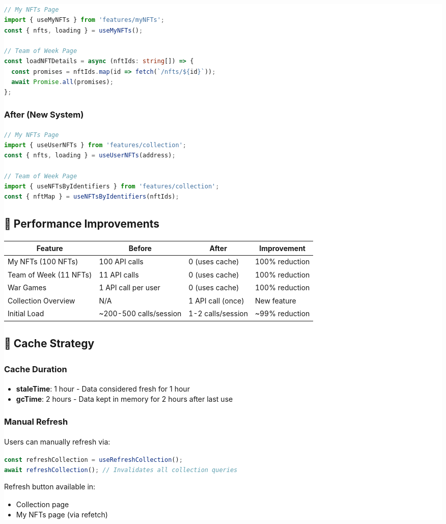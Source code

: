 ```typescript
// My NFTs Page
import { useMyNFTs } from 'features/myNFTs';
const { nfts, loading } = useMyNFTs();

// Team of Week Page
const loadNFTDetails = async (nftIds: string[]) => {
  const promises = nftIds.map(id => fetch(`/nfts/${id}`));
  await Promise.all(promises);
};
```

### After (New System)

```typescript
// My NFTs Page
import { useUserNFTs } from 'features/collection';
const { nfts, loading } = useUserNFTs(address);

// Team of Week Page
import { useNFTsByIdentifiers } from 'features/collection';
const { nftMap } = useNFTsByIdentifiers(nftIds);
```

## 🚀 Performance Improvements

| Feature | Before | After | Improvement |
|---------|--------|-------|-------------|
| My NFTs (100 NFTs) | 100 API calls | 0 (uses cache) | 100% reduction |
| Team of Week (11 NFTs) | 11 API calls | 0 (uses cache) | 100% reduction |
| War Games | 1 API call per user | 0 (uses cache) | 100% reduction |
| Collection Overview | N/A | 1 API call (once) | New feature |
| Initial Load | ~200-500 calls/session | 1-2 calls/session | ~99% reduction |

## 🎯 Cache Strategy

### Cache Duration
- **staleTime**: 1 hour - Data considered fresh for 1 hour
- **gcTime**: 2 hours - Data kept in memory for 2 hours after last use

### Manual Refresh
Users can manually refresh via:
```typescript
const refreshCollection = useRefreshCollection();
await refreshCollection(); // Invalidates all collection queries
```

Refresh button available in:
- Collection page
- My NFTs page (via refetch)
